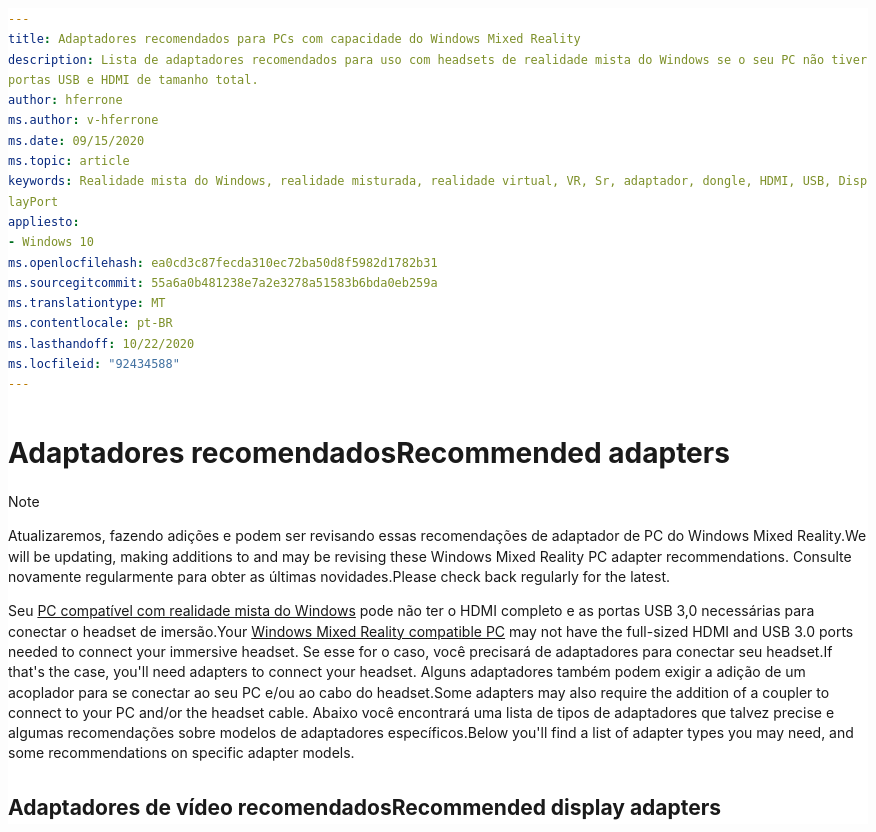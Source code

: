 ```yaml
---
title: Adaptadores recomendados para PCs com capacidade do Windows Mixed Reality
description: Lista de adaptadores recomendados para uso com headsets de realidade mista do Windows se o seu PC não tiver portas USB e HDMI de tamanho total.
author: hferrone
ms.author: v-hferrone
ms.date: 09/15/2020
ms.topic: article
keywords: Realidade mista do Windows, realidade misturada, realidade virtual, VR, Sr, adaptador, dongle, HDMI, USB, DisplayPort
appliesto:
- Windows 10
ms.openlocfilehash: ea0cd3c87fecda310ec72ba50d8f5982d1782b31
ms.sourcegitcommit: 55a6a0b481238e7a2e3278a51583b6bda0eb259a
ms.translationtype: MT
ms.contentlocale: pt-BR
ms.lasthandoff: 10/22/2020
ms.locfileid: "92434588"
---
```

# <a name="recommended-adapters"></a><span data-ttu-id="86e9c-104">Adaptadores recomendados</span><span class="sxs-lookup"><span data-stu-id="86e9c-104">Recommended adapters</span></span>
> [!NOTE]
> <span data-ttu-id="86e9c-105">Atualizaremos, fazendo adições e podem ser revisando essas recomendações de adaptador de PC do Windows Mixed Reality.</span><span class="sxs-lookup"><span data-stu-id="86e9c-105">We will be updating, making additions to and may be revising these Windows Mixed Reality PC adapter recommendations.</span></span> <span data-ttu-id="86e9c-106">Consulte novamente regularmente para obter as últimas novidades.</span><span class="sxs-lookup"><span data-stu-id="86e9c-106">Please check back regularly for the latest.</span></span>

<span data-ttu-id="86e9c-107">Seu [PC compatível com realidade mista do Windows](windows-mixed-reality-minimum-pc-hardware-compatibility-guidelines.md) pode não ter o HDMI completo e as portas USB 3,0 necessárias para conectar o headset de imersão.</span><span class="sxs-lookup"><span data-stu-id="86e9c-107">Your [Windows Mixed Reality compatible PC](windows-mixed-reality-minimum-pc-hardware-compatibility-guidelines.md) may not have the full-sized HDMI and USB 3.0 ports needed to connect your immersive headset.</span></span> <span data-ttu-id="86e9c-108">Se esse for o caso, você precisará de adaptadores para conectar seu headset.</span><span class="sxs-lookup"><span data-stu-id="86e9c-108">If that's the case, you'll need adapters to connect your headset.</span></span> <span data-ttu-id="86e9c-109">Alguns adaptadores também podem exigir a adição de um acoplador para se conectar ao seu PC e/ou ao cabo do headset.</span><span class="sxs-lookup"><span data-stu-id="86e9c-109">Some adapters may also require the addition of a coupler to connect to your PC and/or the headset cable.</span></span> <span data-ttu-id="86e9c-110">Abaixo você encontrará uma lista de tipos de adaptadores que talvez precise e algumas recomendações sobre modelos de adaptadores específicos.</span><span class="sxs-lookup"><span data-stu-id="86e9c-110">Below you'll find a list of adapter types you may need, and some recommendations on specific adapter models.</span></span>

## <a name="recommended-display-adapters"></a><span data-ttu-id="86e9c-111">Adaptadores de vídeo recomendados</span><span class="sxs-lookup"><span data-stu-id="86e9c-111">Recommended display adapters</span></span>
